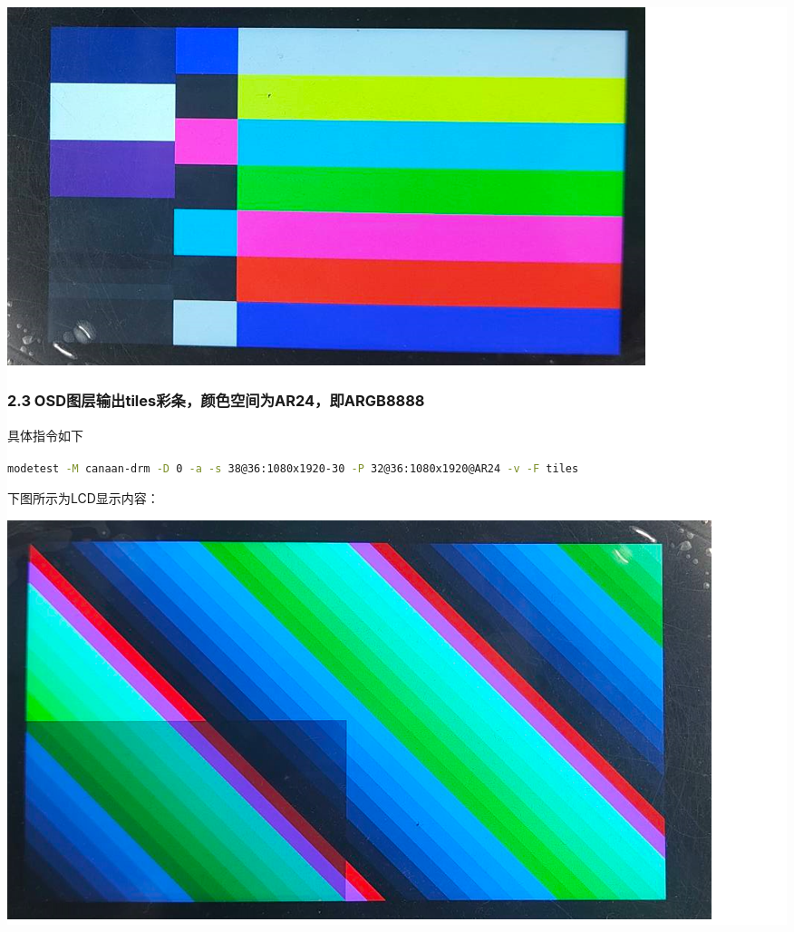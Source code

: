 ![显示内容](images/modetest_video_nv12_smpte.png)

### 2.3 OSD图层输出tiles彩条，颜色空间为AR24，即ARGB8888

具体指令如下

```sh
modetest -M canaan-drm -D 0 -a -s 38@36:1080x1920-30 -P 32@36:1080x1920@AR24 -v -F tiles
```

下图所示为LCD显示内容：

![显示内容](images/modetest_osd_ar24_tiles.png)
